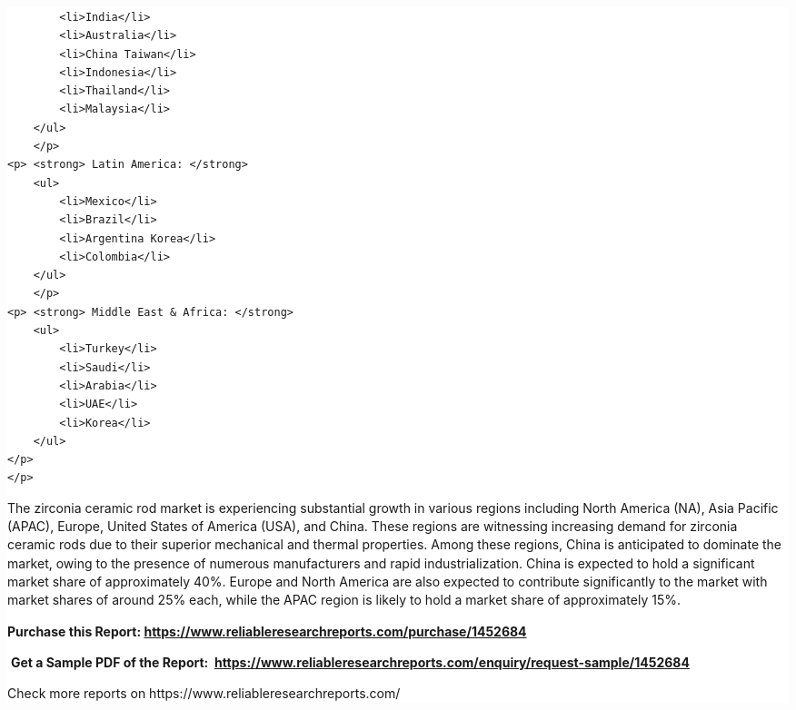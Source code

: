             <li>India</li>
            <li>Australia</li>
            <li>China Taiwan</li>
            <li>Indonesia</li>
            <li>Thailand</li>
            <li>Malaysia</li>
        </ul>
        </p> 
    <p> <strong> Latin America: </strong>
        <ul>
            <li>Mexico</li>
            <li>Brazil</li>
            <li>Argentina Korea</li>
            <li>Colombia</li>
        </ul>
        </p> 
    <p> <strong> Middle East & Africa: </strong>
        <ul>
            <li>Turkey</li>
            <li>Saudi</li>
            <li>Arabia</li>
            <li>UAE</li>
            <li>Korea</li>
        </ul>
    </p>
    </p>
<p><p>The zirconia ceramic rod market is experiencing substantial growth in various regions including North America (NA), Asia Pacific (APAC), Europe, United States of America (USA), and China. These regions are witnessing increasing demand for zirconia ceramic rods due to their superior mechanical and thermal properties. Among these regions, China is anticipated to dominate the market, owing to the presence of numerous manufacturers and rapid industrialization. China is expected to hold a significant market share of approximately 40%. Europe and North America are also expected to contribute significantly to the market with market shares of around 25% each, while the APAC region is likely to hold a market share of approximately 15%.</p></p>
<p><strong>Purchase this Report: <a href="https://www.reliableresearchreports.com/purchase/1452684">https://www.reliableresearchreports.com/purchase/1452684</a></strong></p>
<p>&nbsp;<strong>Get a Sample PDF of the Report:&nbsp;&nbsp;<a href="https://www.reliableresearchreports.com/enquiry/request-sample/1452684">https://www.reliableresearchreports.com/enquiry/request-sample/1452684</a></strong></p>
<p><strong></strong></p>
<p>Check more reports on https://www.reliableresearchreports.com/</p>